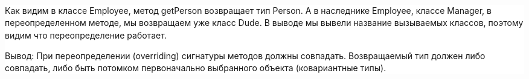 Как видим в классе Employee, метод getPerson возвращает тип Person. А в наследнике Employee, классе Manager, в переопределенном методе, мы возвращаем уже класс Dude. В выводе мы вывели название вызываемых классов, поэтому видим что переопределение работает.

Вывод: При переопределении (overriding) сигнатуры методов должны совпадать. Возвращаемый тип должен либо совпадать, либо быть потомком первоначально выбранного объекта (ковариантные типы).